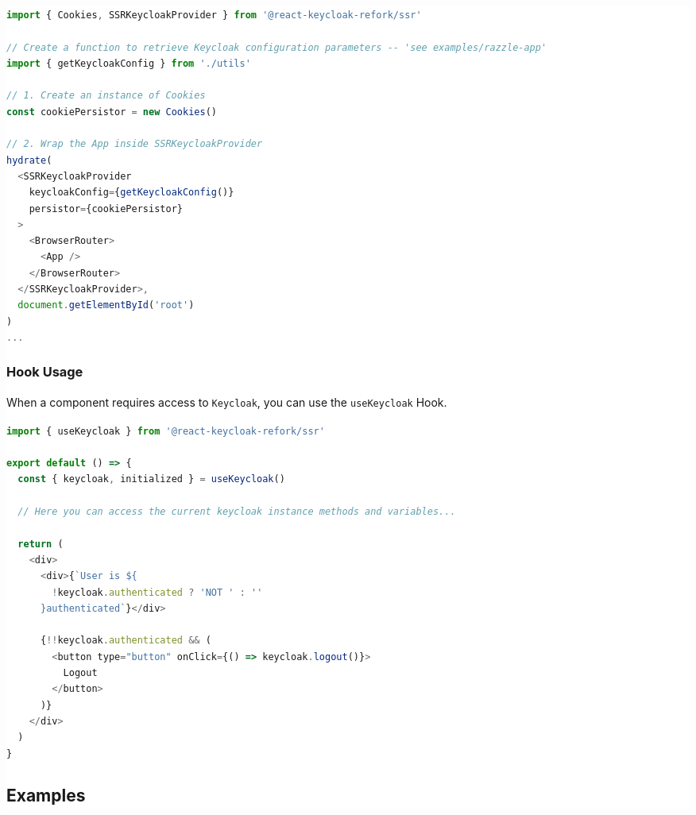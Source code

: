 ```js
import { Cookies, SSRKeycloakProvider } from '@react-keycloak-refork/ssr'

// Create a function to retrieve Keycloak configuration parameters -- 'see examples/razzle-app'
import { getKeycloakConfig } from './utils'

// 1. Create an instance of Cookies
const cookiePersistor = new Cookies()

// 2. Wrap the App inside SSRKeycloakProvider
hydrate(
  <SSRKeycloakProvider
    keycloakConfig={getKeycloakConfig()}
    persistor={cookiePersistor}
  >
    <BrowserRouter>
      <App />
    </BrowserRouter>
  </SSRKeycloakProvider>,
  document.getElementById('root')
)
...
```

### Hook Usage

When a component requires access to `Keycloak`, you can use the `useKeycloak` Hook.

```js
import { useKeycloak } from '@react-keycloak-refork/ssr'

export default () => {
  const { keycloak, initialized } = useKeycloak()

  // Here you can access the current keycloak instance methods and variables...

  return (
    <div>
      <div>{`User is ${
        !keycloak.authenticated ? 'NOT ' : ''
      }authenticated`}</div>

      {!!keycloak.authenticated && (
        <button type="button" onClick={() => keycloak.logout()}>
          Logout
        </button>
      )}
    </div>
  )
}
```

## Examples
